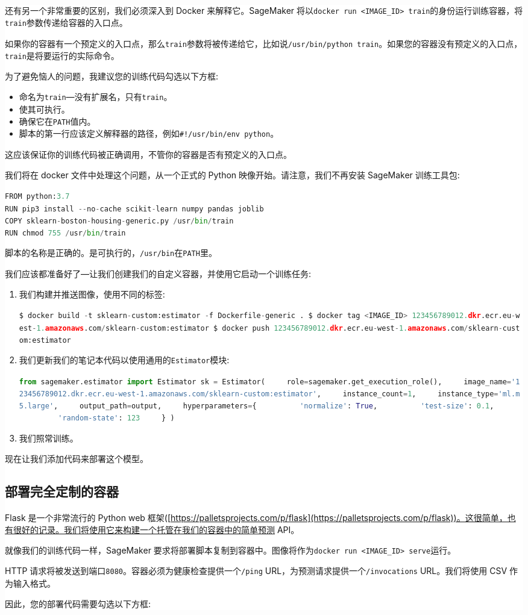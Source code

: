 还有另一个非常重要的区别，我们必须深入到 Docker 来解释它。SageMaker 将以`docker run <IMAGE_ID> train`的身份运行训练容器，将`train`参数传递给容器的入口点。

如果你的容器有一个预定义的入口点，那么`train`参数将被传递给它，比如说`/usr/bin/python train`。如果您的容器没有预定义的入口点，`train`是将要运行的实际命令。

为了避免恼人的问题，我建议您的训练代码勾选以下方框:

*   命名为`train`—没有扩展名，只有`train`。
*   使其可执行。
*   确保它在`PATH`值内。
*   脚本的第一行应该定义解释器的路径，例如`#!/usr/bin/env python`。

这应该保证你的训练代码被正确调用，不管你的容器是否有预定义的入口点。

我们将在 docker 文件中处理这个问题，从一个正式的 Python 映像开始。请注意，我们不再安装 SageMaker 训练工具包:

```py
FROM python:3.7
RUN pip3 install --no-cache scikit-learn numpy pandas joblib
COPY sklearn-boston-housing-generic.py /usr/bin/train
RUN chmod 755 /usr/bin/train
```

脚本的名称是正确的。是可执行的，`/usr/bin`在`PATH`里。

我们应该都准备好了—让我们创建我们的自定义容器，并使用它启动一个训练任务:

1.  我们构建并推送图像，使用不同的标签:

    ```py
    $ docker build -t sklearn-custom:estimator -f Dockerfile-generic . $ docker tag <IMAGE_ID> 123456789012.dkr.ecr.eu-west-1.amazonaws.com/sklearn-custom:estimator $ docker push 123456789012.dkr.ecr.eu-west-1.amazonaws.com/sklearn-custom:estimator
    ```

2.  我们更新我们的笔记本代码以使用通用的`Estimator`模块:

    ```py
    from sagemaker.estimator import Estimator sk = Estimator(     role=sagemaker.get_execution_role(),     image_name='123456789012.dkr.ecr.eu-west-1.amazonaws.com/sklearn-custom:estimator',     instance_count=1,     instance_type='ml.m5.large',     output_path=output,     hyperparameters={          'normalize': True,          'test-size': 0.1,          'random-state': 123     } )
    ```

3.  我们照常训练。

现在让我们添加代码来部署这个模型。

## 部署完全定制的容器

Flask 是一个非常流行的 Python web 框架([https://palletsprojects.com/p/flask](https://palletsprojects.com/p/flask))。这很简单，也有很好的记录。我们将使用它来构建一个托管在我们的容器中的简单预测 API。

就像我们的训练代码一样，SageMaker 要求将部署脚本复制到容器中。图像将作为`docker run <IMAGE_ID> serve`运行。

HTTP 请求将被发送到端口`8080`。容器必须为健康检查提供一个`/ping` URL，为预测请求提供一个`/invocations` URL。我们将使用 CSV 作为输入格式。

因此，您的部署代码需要勾选以下方框:
